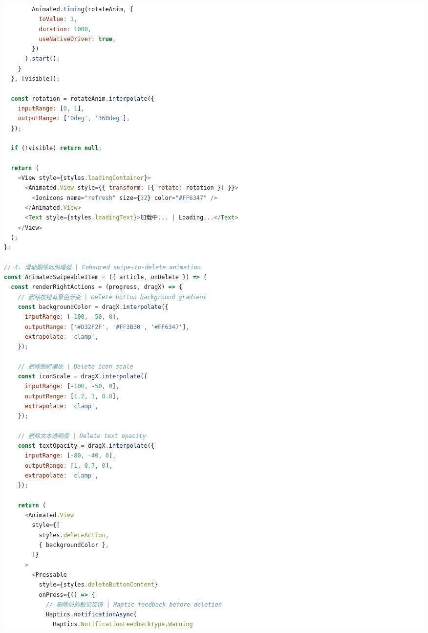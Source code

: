   ```javascript
          Animated.timing(rotateAnim, {
            toValue: 1,
            duration: 1000,
            useNativeDriver: true,
          })
        ).start();
      }
    }, [visible]);

    const rotation = rotateAnim.interpolate({
      inputRange: [0, 1],
      outputRange: ['0deg', '360deg'],
    });

    if (!visible) return null;

    return (
      <View style={styles.loadingContainer}>
        <Animated.View style={{ transform: [{ rotate: rotation }] }}>
          <Ionicons name="refresh" size={32} color="#FF6347" />
        </Animated.View>
        <Text style={styles.loadingText}>加载中... | Loading...</Text>
      </View>
    );
  };

  // 4. 滑动删除动画增强 | Enhanced swipe-to-delete animation
  const AnimatedSwipeableItem = ({ article, onDelete }) => {
    const renderRightActions = (progress, dragX) => {
      // 删除按钮背景色渐变 | Delete button background gradient
      const backgroundColor = dragX.interpolate({
        inputRange: [-100, -50, 0],
        outputRange: ['#D32F2F', '#FF3B30', '#FF6347'],
        extrapolate: 'clamp',
      });

      // 删除图标缩放 | Delete icon scale
      const iconScale = dragX.interpolate({
        inputRange: [-100, -50, 0],
        outputRange: [1.2, 1, 0.8],
        extrapolate: 'clamp',
      });

      // 删除文本透明度 | Delete text opacity
      const textOpacity = dragX.interpolate({
        inputRange: [-80, -40, 0],
        outputRange: [1, 0.7, 0],
        extrapolate: 'clamp',
      });

      return (
        <Animated.View
          style={[
            styles.deleteAction,
            { backgroundColor },
          ]}
        >
          <Pressable
            style={styles.deleteButtonContent}
            onPress={() => {
              // 删除前的触觉反馈 | Haptic feedback before deletion
              Haptics.notificationAsync(
                Haptics.NotificationFeedbackType.Warning
  ```